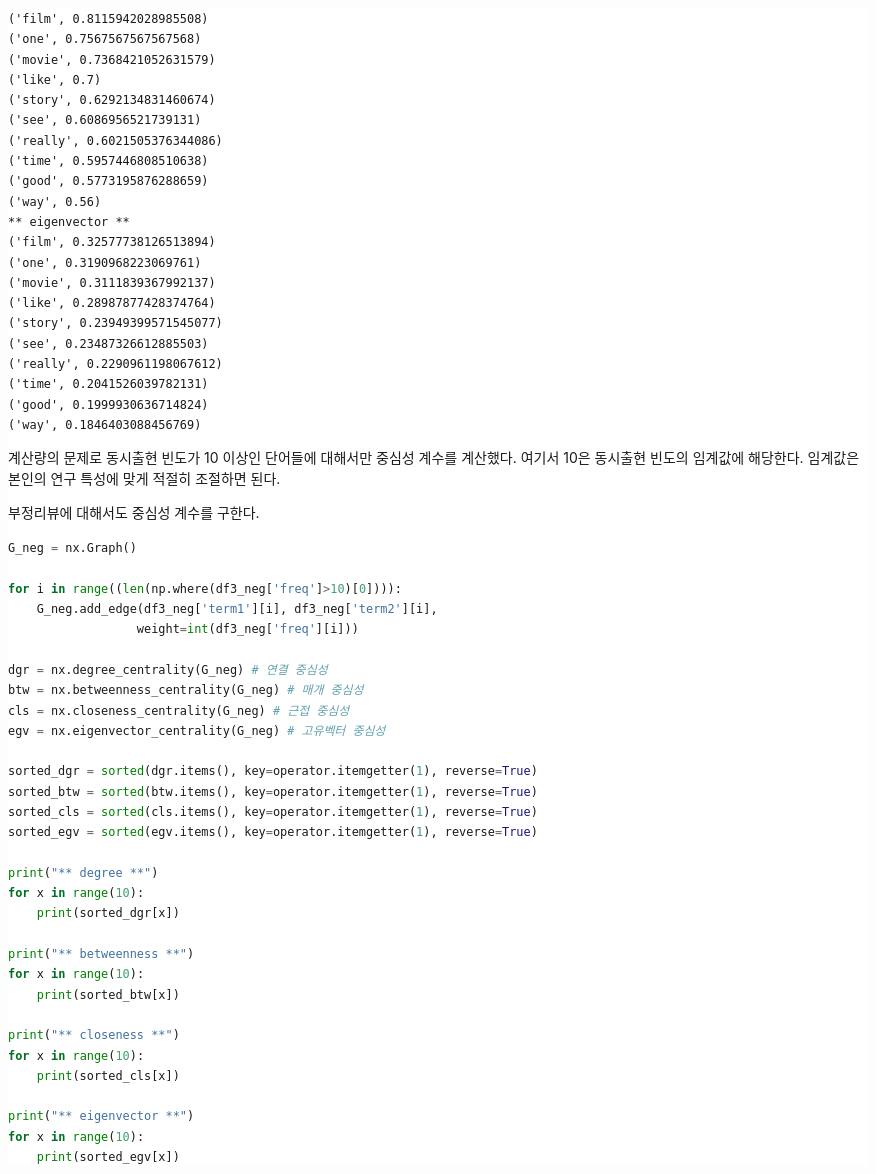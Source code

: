     ('film', 0.8115942028985508)
    ('one', 0.7567567567567568)
    ('movie', 0.7368421052631579)
    ('like', 0.7)
    ('story', 0.6292134831460674)
    ('see', 0.6086956521739131)
    ('really', 0.6021505376344086)
    ('time', 0.5957446808510638)
    ('good', 0.5773195876288659)
    ('way', 0.56)
    ** eigenvector **
    ('film', 0.32577738126513894)
    ('one', 0.3190968223069761)
    ('movie', 0.3111839367992137)
    ('like', 0.28987877428374764)
    ('story', 0.23949399571545077)
    ('see', 0.23487326612885503)
    ('really', 0.2290961198067612)
    ('time', 0.2041526039782131)
    ('good', 0.1999930636714824)
    ('way', 0.1846403088456769)
    

계산량의 문제로 동시출현 빈도가 10 이상인 단어들에 대해서만 중심성 계수를 계산했다. 여기서 10은 동시출현 빈도의 임계값에 해당한다. 임계값은 본인의 연구 특성에 맞게 적절히 조절하면 된다.  
  
부정리뷰에 대해서도 중심성 계수를 구한다.


```python
G_neg = nx.Graph()

for i in range((len(np.where(df3_neg['freq']>10)[0]))):
    G_neg.add_edge(df3_neg['term1'][i], df3_neg['term2'][i],
                  weight=int(df3_neg['freq'][i]))

dgr = nx.degree_centrality(G_neg) # 연결 중심성
btw = nx.betweenness_centrality(G_neg) # 매개 중심성
cls = nx.closeness_centrality(G_neg) # 근접 중심성
egv = nx.eigenvector_centrality(G_neg) # 고유벡터 중심성

sorted_dgr = sorted(dgr.items(), key=operator.itemgetter(1), reverse=True)
sorted_btw = sorted(btw.items(), key=operator.itemgetter(1), reverse=True)
sorted_cls = sorted(cls.items(), key=operator.itemgetter(1), reverse=True)
sorted_egv = sorted(egv.items(), key=operator.itemgetter(1), reverse=True)

print("** degree **")
for x in range(10):
    print(sorted_dgr[x])

print("** betweenness **")
for x in range(10):
    print(sorted_btw[x])
    
print("** closeness **")
for x in range(10):
    print(sorted_cls[x])

print("** eigenvector **")
for x in range(10):
    print(sorted_egv[x])
```
